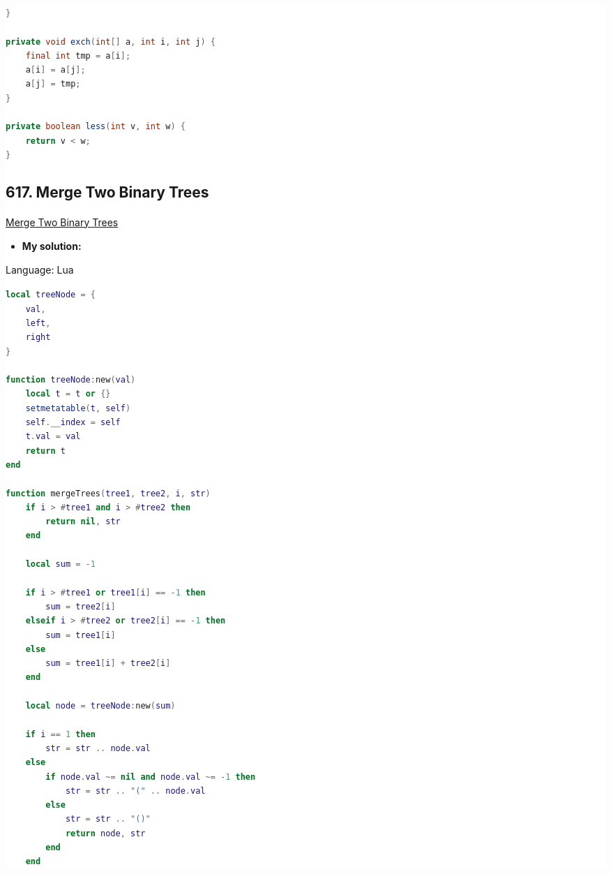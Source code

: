 ```java
}

private void exch(int[] a, int i, int j) {
    final int tmp = a[i];
    a[i] = a[j];
    a[j] = tmp;
}

private boolean less(int v, int w) {
    return v < w;
}
```

## 617. Merge Two Binary Trees

[Merge Two Binary Trees](https://leetcode.com/problems/merge-two-binary-trees/description/)

* **My solution:**

Language: Lua

```lua
local treeNode = {
    val,
    left,
    right
}

function treeNode:new(val)
    local t = t or {}
    setmetatable(t, self)
    self.__index = self
    t.val = val
    return t
end

function mergeTrees(tree1, tree2, i, str)
    if i > #tree1 and i > #tree2 then
        return nil, str
    end

    local sum = -1

    if i > #tree1 or tree1[i] == -1 then
        sum = tree2[i]
    elseif i > #tree2 or tree2[i] == -1 then
        sum = tree1[i]
    else
        sum = tree1[i] + tree2[i]
    end

    local node = treeNode:new(sum)

    if i == 1 then
        str = str .. node.val
    else
        if node.val ~= nil and node.val ~= -1 then
            str = str .. "(" .. node.val
        else
            str = str .. "()"
            return node, str
        end
    end

```